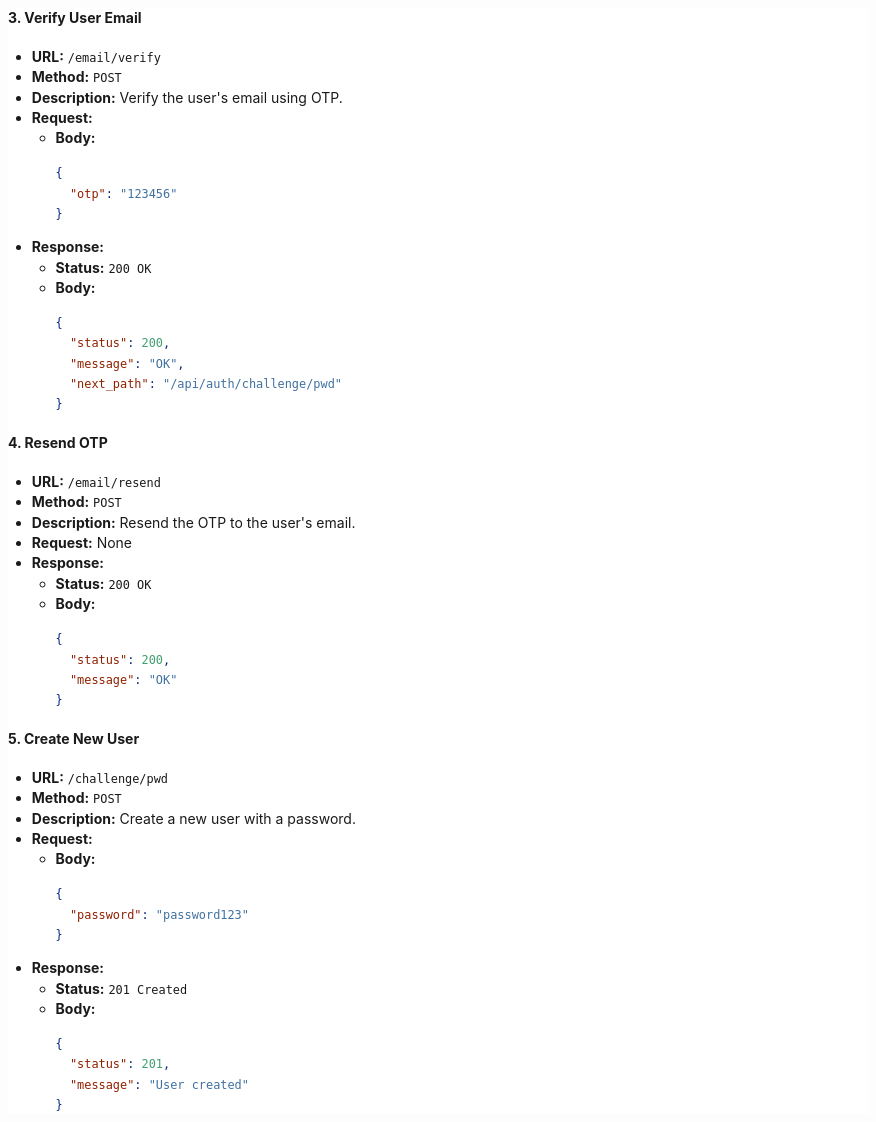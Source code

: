 #### 3. Verify User Email

- **URL:** `/email/verify`
- **Method:** `POST`
- **Description:** Verify the user's email using OTP.
- **Request:**
  - **Body:**
    ```json
    {
      "otp": "123456"
    }
    ```
- **Response:**
  - **Status:** `200 OK`
  - **Body:**
    ```json
    {
      "status": 200,
      "message": "OK",
      "next_path": "/api/auth/challenge/pwd"
    }
    ```

#### 4. Resend OTP

- **URL:** `/email/resend`
- **Method:** `POST`
- **Description:** Resend the OTP to the user's email.
- **Request:** None
- **Response:**
  - **Status:** `200 OK`
  - **Body:**
    ```json
    {
      "status": 200,
      "message": "OK"
    }
    ```

#### 5. Create New User

- **URL:** `/challenge/pwd`
- **Method:** `POST`
- **Description:** Create a new user with a password.
- **Request:**
  - **Body:**
    ```json
    {
      "password": "password123"
    }
    ```
- **Response:**
  - **Status:** `201 Created`
  - **Body:**
    ```json
    {
      "status": 201,
      "message": "User created"
    }
    ```
